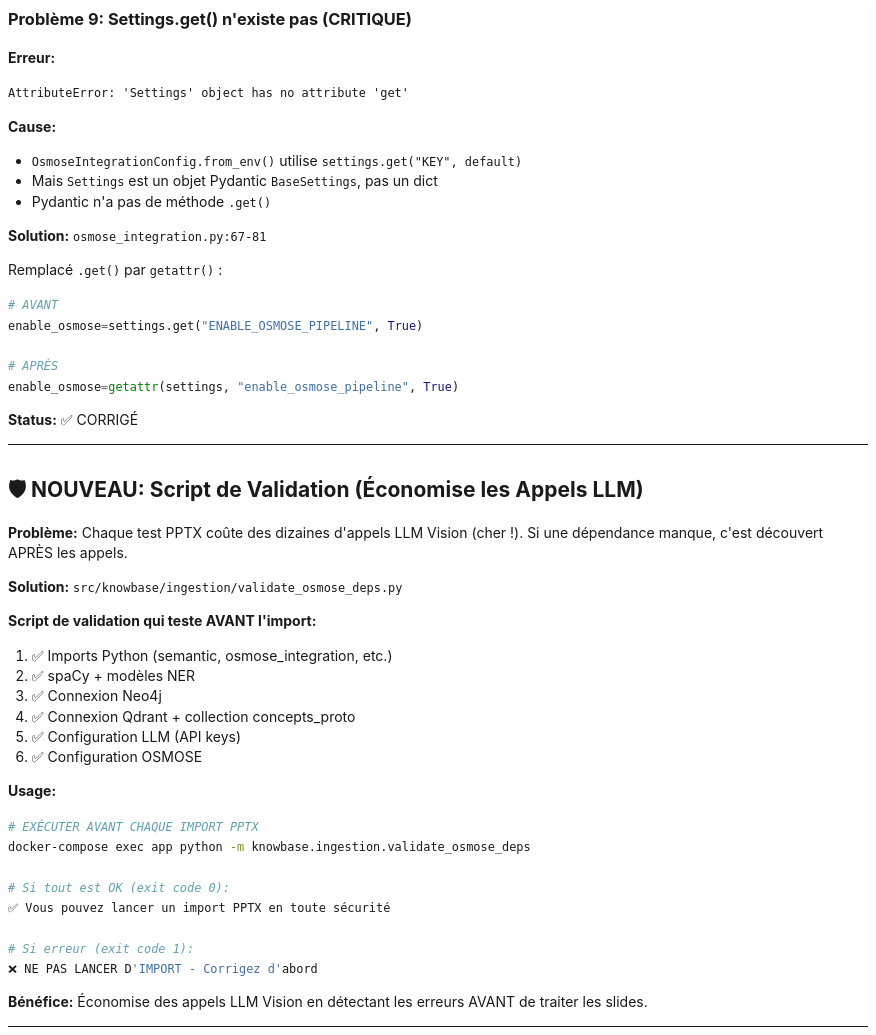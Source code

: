 ### Problème 9: Settings.get() n'existe pas (CRITIQUE)

**Erreur:**
```
AttributeError: 'Settings' object has no attribute 'get'
```

**Cause:**
- `OsmoseIntegrationConfig.from_env()` utilise `settings.get("KEY", default)`
- Mais `Settings` est un objet Pydantic `BaseSettings`, pas un dict
- Pydantic n'a pas de méthode `.get()`

**Solution:** `osmose_integration.py:67-81`

Remplacé `.get()` par `getattr()` :
```python
# AVANT
enable_osmose=settings.get("ENABLE_OSMOSE_PIPELINE", True)

# APRÈS
enable_osmose=getattr(settings, "enable_osmose_pipeline", True)
```

**Status:** ✅ CORRIGÉ

---

## 🛡️ NOUVEAU: Script de Validation (Économise les Appels LLM)

**Problème:** Chaque test PPTX coûte des dizaines d'appels LLM Vision (cher !). Si une dépendance manque, c'est découvert APRÈS les appels.

**Solution:** `src/knowbase/ingestion/validate_osmose_deps.py`

**Script de validation qui teste AVANT l'import:**
1. ✅ Imports Python (semantic, osmose_integration, etc.)
2. ✅ spaCy + modèles NER
3. ✅ Connexion Neo4j
4. ✅ Connexion Qdrant + collection concepts_proto
5. ✅ Configuration LLM (API keys)
6. ✅ Configuration OSMOSE

**Usage:**
```bash
# EXÉCUTER AVANT CHAQUE IMPORT PPTX
docker-compose exec app python -m knowbase.ingestion.validate_osmose_deps

# Si tout est OK (exit code 0):
✅ Vous pouvez lancer un import PPTX en toute sécurité

# Si erreur (exit code 1):
❌ NE PAS LANCER D'IMPORT - Corrigez d'abord
```

**Bénéfice:** Économise des appels LLM Vision en détectant les erreurs AVANT de traiter les slides.

---
